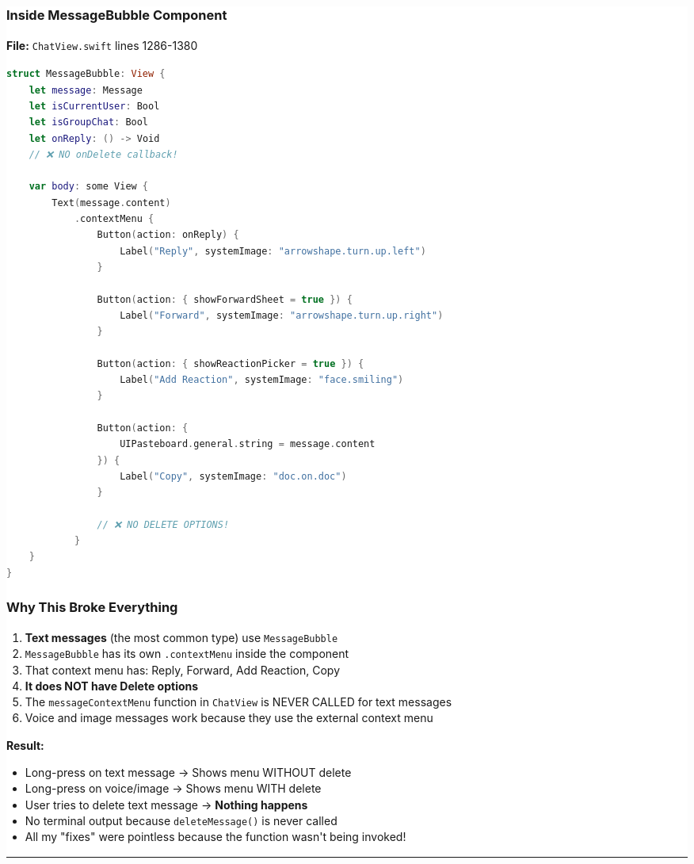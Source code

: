 ### Inside MessageBubble Component

**File:** `ChatView.swift` lines 1286-1380

```swift
struct MessageBubble: View {
    let message: Message
    let isCurrentUser: Bool
    let isGroupChat: Bool
    let onReply: () -> Void
    // ❌ NO onDelete callback!
    
    var body: some View {
        Text(message.content)
            .contextMenu {
                Button(action: onReply) {
                    Label("Reply", systemImage: "arrowshape.turn.up.left")
                }
                
                Button(action: { showForwardSheet = true }) {
                    Label("Forward", systemImage: "arrowshape.turn.up.right")
                }
                
                Button(action: { showReactionPicker = true }) {
                    Label("Add Reaction", systemImage: "face.smiling")
                }
                
                Button(action: {
                    UIPasteboard.general.string = message.content
                }) {
                    Label("Copy", systemImage: "doc.on.doc")
                }
                
                // ❌ NO DELETE OPTIONS!
            }
    }
}
```

### Why This Broke Everything

1. **Text messages** (the most common type) use `MessageBubble`
2. `MessageBubble` has its own `.contextMenu` inside the component
3. That context menu has: Reply, Forward, Add Reaction, Copy
4. **It does NOT have Delete options**
5. The `messageContextMenu` function in `ChatView` is NEVER CALLED for text messages
6. Voice and image messages work because they use the external context menu

**Result:**
- Long-press on text message → Shows menu WITHOUT delete
- Long-press on voice/image → Shows menu WITH delete
- User tries to delete text message → **Nothing happens**
- No terminal output because `deleteMessage()` is never called
- All my "fixes" were pointless because the function wasn't being invoked!

---